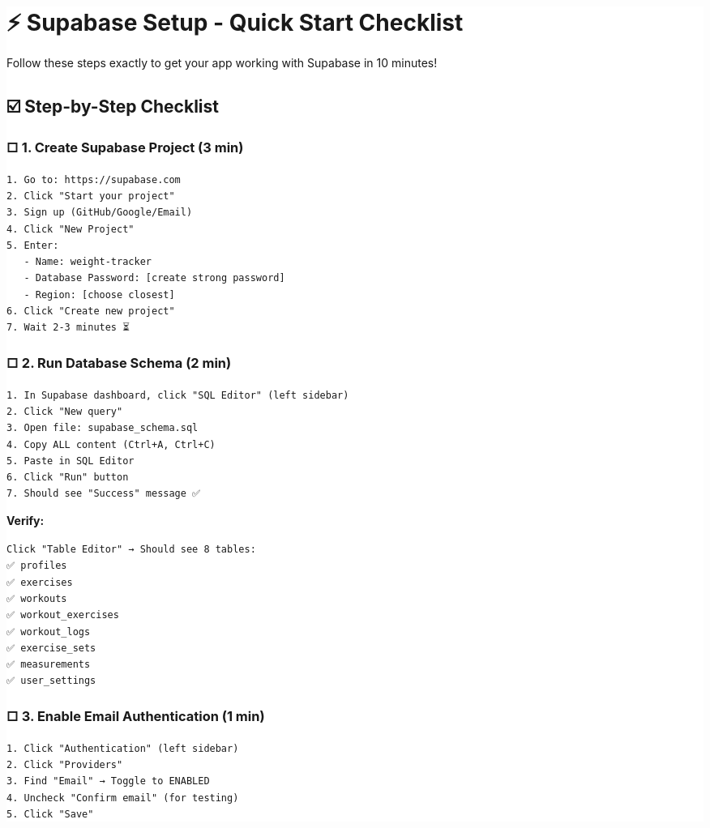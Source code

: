 # ⚡ Supabase Setup - Quick Start Checklist

Follow these steps exactly to get your app working with Supabase in 10 minutes!

## ☑️ Step-by-Step Checklist

### □ 1. Create Supabase Project (3 min)
```
1. Go to: https://supabase.com
2. Click "Start your project"
3. Sign up (GitHub/Google/Email)
4. Click "New Project"
5. Enter:
   - Name: weight-tracker
   - Database Password: [create strong password]
   - Region: [choose closest]
6. Click "Create new project"
7. Wait 2-3 minutes ⏳
```

### □ 2. Run Database Schema (2 min)
```
1. In Supabase dashboard, click "SQL Editor" (left sidebar)
2. Click "New query"
3. Open file: supabase_schema.sql
4. Copy ALL content (Ctrl+A, Ctrl+C)
5. Paste in SQL Editor
6. Click "Run" button
7. Should see "Success" message ✅
```

**Verify:**
```
Click "Table Editor" → Should see 8 tables:
✅ profiles
✅ exercises
✅ workouts
✅ workout_exercises
✅ workout_logs
✅ exercise_sets
✅ measurements  
✅ user_settings
```

### □ 3. Enable Email Authentication (1 min)
```
1. Click "Authentication" (left sidebar)
2. Click "Providers"
3. Find "Email" → Toggle to ENABLED
4. Uncheck "Confirm email" (for testing)
5. Click "Save"
```
